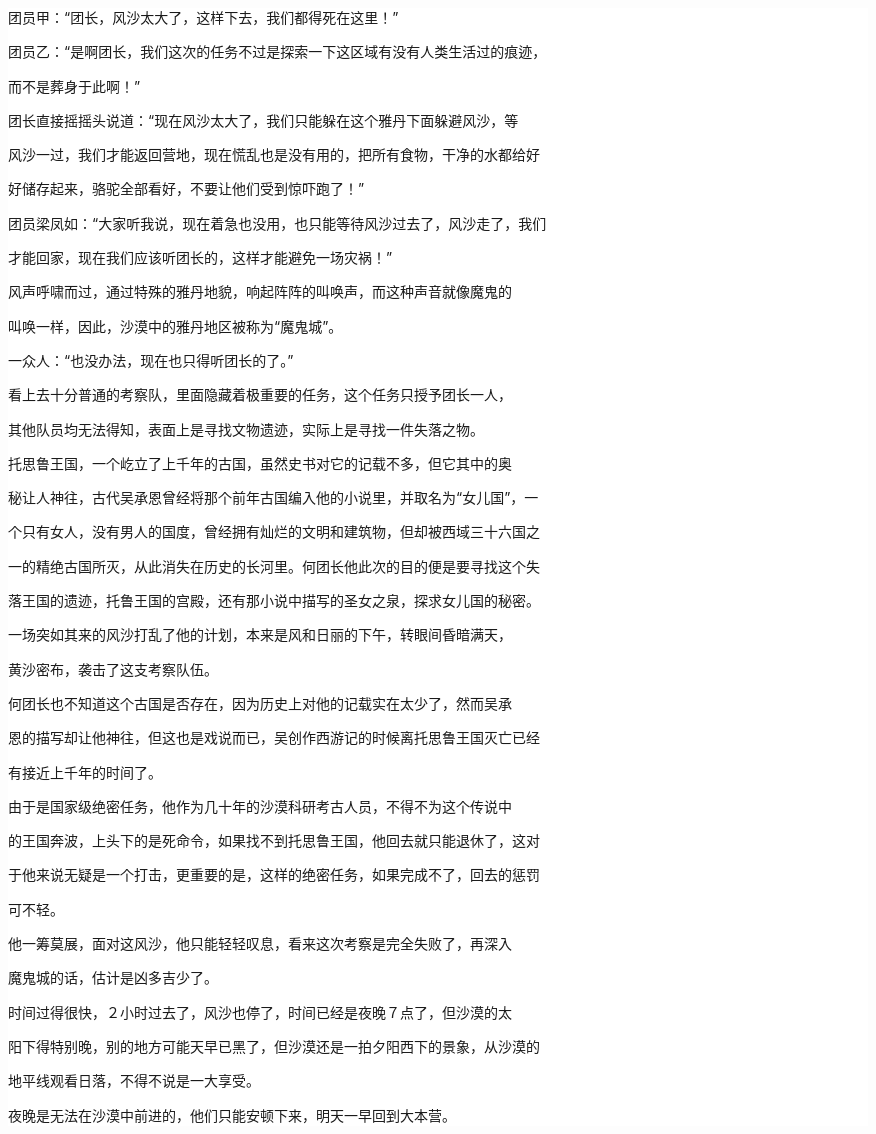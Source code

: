 团员甲：“团长，风沙太大了，这样下去，我们都得死在这里！”

团员乙：“是啊团长，我们这次的任务不过是探索一下这区域有没有人类生活过的痕迹，

而不是葬身于此啊！”

团长直接摇摇头说道：“现在风沙太大了，我们只能躲在这个雅丹下面躲避风沙，等

风沙一过，我们才能返回营地，现在慌乱也是没有用的，把所有食物，干净的水都给好

好储存起来，骆驼全部看好，不要让他们受到惊吓跑了！”

团员梁凤如：“大家听我说，现在着急也没用，也只能等待风沙过去了，风沙走了，我们

才能回家，现在我们应该听团长的，这样才能避免一场灾祸！”

风声呼啸而过，通过特殊的雅丹地貌，响起阵阵的叫唤声，而这种声音就像魔鬼的

叫唤一样，因此，沙漠中的雅丹地区被称为“魔鬼城”。

一众人：“也没办法，现在也只得听团长的了。”

看上去十分普通的考察队，里面隐藏着极重要的任务，这个任务只授予团长一人，

其他队员均无法得知，表面上是寻找文物遗迹，实际上是寻找一件失落之物。

托思鲁王国，一个屹立了上千年的古国，虽然史书对它的记载不多，但它其中的奥

秘让人神往，古代吴承恩曾经将那个前年古国编入他的小说里，并取名为“女儿国”，一

个只有女人，没有男人的国度，曾经拥有灿烂的文明和建筑物，但却被西域三十六国之

一的精绝古国所灭，从此消失在历史的长河里。何团长他此次的目的便是要寻找这个失

落王国的遗迹，托鲁王国的宫殿，还有那小说中描写的圣女之泉，探求女儿国的秘密。

一场突如其来的风沙打乱了他的计划，本来是风和日丽的下午，转眼间昏暗满天，

黄沙密布，袭击了这支考察队伍。

何团长也不知道这个古国是否存在，因为历史上对他的记载实在太少了，然而吴承

恩的描写却让他神往，但这也是戏说而已，吴创作西游记的时候离托思鲁王国灭亡已经

有接近上千年的时间了。

由于是国家级绝密任务，他作为几十年的沙漠科研考古人员，不得不为这个传说中

的王国奔波，上头下的是死命令，如果找不到托思鲁王国，他回去就只能退休了，这对

于他来说无疑是一个打击，更重要的是，这样的绝密任务，如果完成不了，回去的惩罚

可不轻。

他一筹莫展，面对这风沙，他只能轻轻叹息，看来这次考察是完全失败了，再深入

魔鬼城的话，估计是凶多吉少了。

时间过得很快，２小时过去了，风沙也停了，时间已经是夜晚７点了，但沙漠的太

阳下得特别晚，别的地方可能天早已黑了，但沙漠还是一拍夕阳西下的景象，从沙漠的

地平线观看日落，不得不说是一大享受。

夜晚是无法在沙漠中前进的，他们只能安顿下来，明天一早回到大本营。
